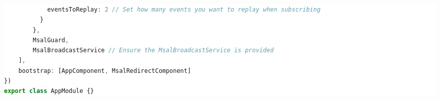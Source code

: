 ```typescript
            eventsToReplay: 2 // Set how many events you want to replay when subscribing
          }
        },
        MsalGuard,
        MsalBroadcastService // Ensure the MsalBroadcastService is provided
    ],
    bootstrap: [AppComponent, MsalRedirectComponent]
})
export class AppModule {}
```